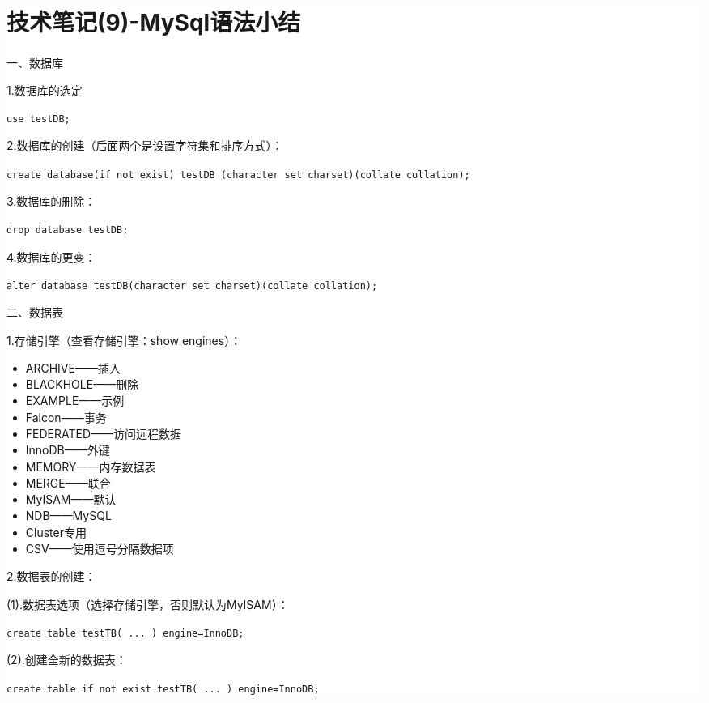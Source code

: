 # 技术笔记(9)-MySql语法小结



一、数据库

1.数据库的选定

```
use testDB;
```

2.数据库的创建（后面两个是设置字符集和排序方式）：

```
create database(if not exist) testDB (character set charset)(collate collation);
```

3.数据库的删除：

```
drop database testDB;
```

4.数据库的更变：

```
alter database testDB(character set charset)(collate collation);
```

二、数据表

1.存储引擎（查看存储引擎：show engines）：

 - ARCHIVE——插入 
 - BLACKHOLE——删除 
 - EXAMPLE——示例 
 - Falcon——事务 
 - FEDERATED——访问远程数据
 - InnoDB——外键 
 - MEMORY——内存数据表 
 - MERGE——联合 
 - MyISAM——默认 
 - NDB——MySQL 
 - Cluster专用
 - CSV——使用逗号分隔数据项

2.数据表的创建：

(1).数据表选项（选择存储引擎，否则默认为MyISAM）：

```
create table testTB( ... ) engine=InnoDB;
```

(2).创建全新的数据表：

```
create table if not exist testTB( ... ) engine=InnoDB;
```
